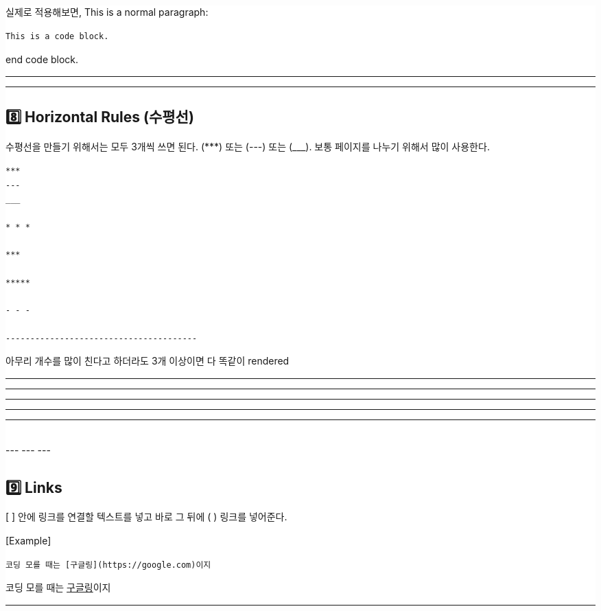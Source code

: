 실제로 적용해보면,
This is a normal paragraph:

    This is a code block.
end code block.

---
---

## 8️⃣ Horizontal Rules (수평선)
수평선을 만들기 위해서는 모두 3개씩 쓰면 된다. (***) 또는 (---) 또는 (___). 보통 페이지를 나누기 위해서 많이 사용한다.
```
***
---
___

* * *

***

*****

- - -

---------------------------------------
```
아무리 개수를 많이 친다고 하더라도 3개 이상이면 다 똑같이 rendered
* * *

***

*****

- - -

---------------------------------------
<br>
---
---
---


## 9️⃣ Links
[ ] 안에 링크를 연결할 텍스트를 넣고 바로 그 뒤에 ( ) 링크를 넣어준다.

[Example]
```
코딩 모를 때는 [구글링](https://google.com)이지
```
코딩 모를 때는 [구글링](htps://google.com)이지

---


[id]: URL "Optional Title here"
[googlelink]: https://google.com "Go google"
[googlelink]: https://google.com "Go google"